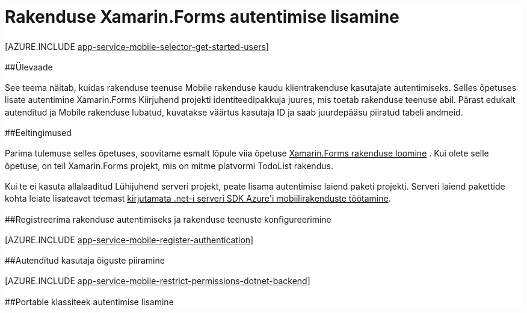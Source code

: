 <properties
    pageTitle="Alustamine autentimise mobiilirakenduste Xamarin.Forms rakenduses | Microsoft Azure'i"
    description="Saate teada, kuidas kasutada mobiilirakenduste Xamarin vormide rakenduse kaudu identiteedipakkujad, sh AAD, Google, Facebooki, Twitteri ja Microsoft kasutajate autentimiseks."
    services="app-service\mobile"
    documentationCenter="xamarin"
    authors="adrianhall"
    manager="dwrede"
    editor=""/>

<tags
    ms.service="app-service-mobile"
    ms.workload="mobile"
    ms.tgt_pltfrm="mobile-xamarin"
    ms.devlang="dotnet"
    ms.topic="article"
    ms.date="10/01/2016"
    ms.author="adrianha"/>

# <a name="add-authentication-to-your-xamarinforms-app"></a>Rakenduse Xamarin.Forms autentimise lisamine

[AZURE.INCLUDE [app-service-mobile-selector-get-started-users](../../includes/app-service-mobile-selector-get-started-users.md)]

##<a name="overview"></a>Ülevaade

See teema näitab, kuidas rakenduse teenuse Mobile rakenduse kaudu klientrakenduse kasutajate autentimiseks. Selles õpetuses lisate autentimine Xamarin.Forms Kiirjuhend projekti identiteedipakkuja juures, mis toetab rakenduse teenuse abil. Pärast edukalt autenditud ja Mobile rakenduse lubatud, kuvatakse väärtus kasutaja ID ja saab juurdepääsu piiratud tabeli andmeid.

##<a name="prerequisites"></a>Eeltingimused

Parima tulemuse selles õpetuses, soovitame esmalt lõpule viia õpetuse [Xamarin.Forms rakenduse loomine](app-service-mobile-xamarin-forms-get-started.md) . Kui olete selle õpetuse, on teil Xamarin.Forms projekt, mis on mitme platvormi TodoList rakendus.

Kui te ei kasuta allalaaditud Lühijuhend serveri projekt, peate lisama autentimise laiend paketi projekti. Serveri laiend pakettide kohta leiate lisateavet teemast [kirjutamata .net-i serveri SDK Azure'i mobiilirakenduste töötamine](app-service-mobile-dotnet-backend-how-to-use-server-sdk.md).

##<a name="register-your-app-for-authentication-and-configure-app-services"></a>Registreerima rakenduse autentimiseks ja rakenduse teenuste konfigureerimine

[AZURE.INCLUDE [app-service-mobile-register-authentication](../../includes/app-service-mobile-register-authentication.md)]

##<a name="restrict-permissions-to-authenticated-users"></a>Autenditud kasutaja õiguste piiramine

[AZURE.INCLUDE [app-service-mobile-restrict-permissions-dotnet-backend](../../includes/app-service-mobile-restrict-permissions-dotnet-backend.md)]


##<a name="add-authentication-to-the-portable-class-library"></a>Portable klassiteek autentimise lisamine

